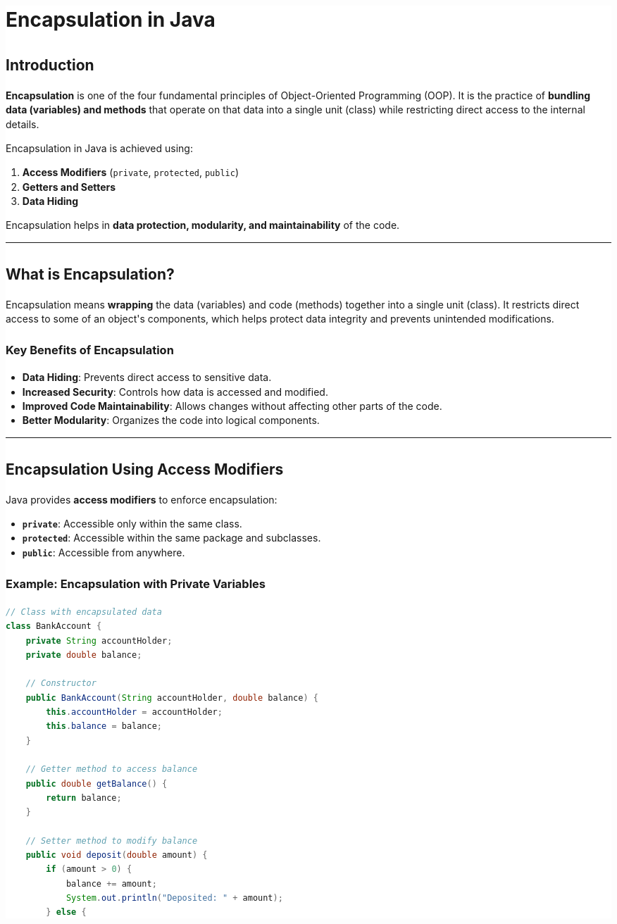 # Encapsulation in Java

## Introduction

**Encapsulation** is one of the four fundamental principles of Object-Oriented Programming (OOP). It is the practice of **bundling data (variables) and methods** that operate on that data into a single unit (class) while restricting direct access to the internal details.

Encapsulation in Java is achieved using:
1. **Access Modifiers** (`private`, `protected`, `public`)
2. **Getters and Setters**
3. **Data Hiding**

Encapsulation helps in **data protection, modularity, and maintainability** of the code.

---

## **What is Encapsulation?**

Encapsulation means **wrapping** the data (variables) and code (methods) together into a single unit (class). It restricts direct access to some of an object's components, which helps protect data integrity and prevents unintended modifications.

### **Key Benefits of Encapsulation**
- **Data Hiding**: Prevents direct access to sensitive data.
- **Increased Security**: Controls how data is accessed and modified.
- **Improved Code Maintainability**: Allows changes without affecting other parts of the code.
- **Better Modularity**: Organizes the code into logical components.

---

## **Encapsulation Using Access Modifiers**

Java provides **access modifiers** to enforce encapsulation:
- **`private`**: Accessible only within the same class.
- **`protected`**: Accessible within the same package and subclasses.
- **`public`**: Accessible from anywhere.

### **Example: Encapsulation with Private Variables**

```java
// Class with encapsulated data
class BankAccount {
    private String accountHolder;
    private double balance;

    // Constructor
    public BankAccount(String accountHolder, double balance) {
        this.accountHolder = accountHolder;
        this.balance = balance;
    }

    // Getter method to access balance
    public double getBalance() {
        return balance;
    }

    // Setter method to modify balance
    public void deposit(double amount) {
        if (amount > 0) {
            balance += amount;
            System.out.println("Deposited: " + amount);
        } else {
```